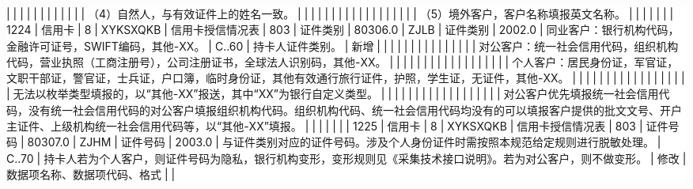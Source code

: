 |            |        |            |                |                  |          |                  |              |              |                  |              | （4）自然人，与有效证件上的姓名一致。                                                                                                                                                                                                   |        |                                                                                                                                                                                                                                                                                                         |            |                              |                |
|            |        |            |                |                  |          |                  |              |              |                  |              | （5）境外客户，客户名称填报英文名称。                                                                                                                                                                                                   |        |                                                                                                                                                                                                                                                                                                         |            |                              |                |
|       1224 | 信用卡 |          8 | XYKSXQKB       | 信用卡授信情况表 |      803 | 证件类别         | 80306.0      | ZJLB         | 证件类别         | 2002.0       | 同业客户：银行机构代码，金融许可证号，SWIFT编码，其他-XX。                                                                                                                                                                              | C..60  | 持卡人证件类别。                                                                                                                                                                                                                                                                                        | 新增       |                              |                |
|            |        |            |                |                  |          |                  |              |              |                  |              | 对公客户：统一社会信用代码，组织机构代码，营业执照（工商注册号），公司注册证书，全球法人识别码，其他-XX。                                                                                                                               |        |                                                                                                                                                                                                                                                                                                         |            |                              |                |
|            |        |            |                |                  |          |                  |              |              |                  |              | 个人客户：居民身份证，军官证，文职干部证，警官证，士兵证，户口簿，临时身份证，其他有效通行旅行证件，护照，学生证，无证件，其他-XX。                                                                                                     |        |                                                                                                                                                                                                                                                                                                         |            |                              |                |
|            |        |            |                |                  |          |                  |              |              |                  |              | 无法以枚举类型填报的，以“其他-XX”报送，其中“XX”为银行自定义类型。                                                                                                                                                                       |        |                                                                                                                                                                                                                                                                                                         |            |                              |                |
|            |        |            |                |                  |          |                  |              |              |                  |              | 对公客户优先填报统一社会信用代码，没有统一社会信用代码的对公客户填报组织机构代码。组织机构代码、统一社会信用代码均没有的可以填报客户提供的批文文号、开户主证件、上级机构统一社会信用代码等，以“其他-XX”填报。                           |        |                                                                                                                                                                                                                                                                                                         |            |                              |                |
|       1225 | 信用卡 |          8 | XYKSXQKB       | 信用卡授信情况表 |      803 | 证件号码         | 80307.0      | ZJHM         | 证件号码         | 2003.0       | 与证件类别对应的证件号码。涉及个人身份证件时需按照本规范给定规则进行脱敏处理。                                                                                                                                                          | C..70  | 持卡人若为个人客户，则证件号码为隐私，银行机构变形，变形规则见《采集技术接口说明》。若为对公客户，则不做变形。                                                                                                                                                                                          | 修改       | 数据项名称、数据项代码、格式 |                |